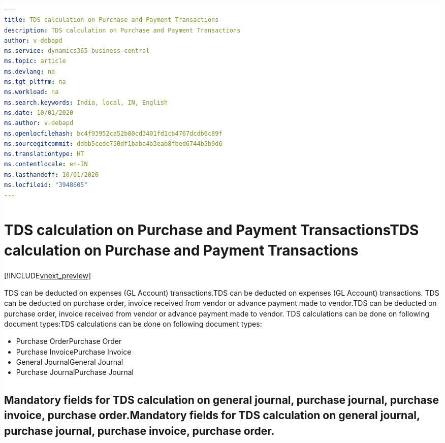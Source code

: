 ```yaml
---
title: TDS calculation on Purchase and Payment Transactions
description: TDS calculation on Purchase and Payment Transactions
author: v-debapd
ms.service: dynamics365-business-central
ms.topic: article
ms.devlang: na
ms.tgt_pltfrm: na
ms.workload: na
ms.search.keywords: India, local, IN, English
ms.date: 10/01/2020
ms.author: v-debapd
ms.openlocfilehash: bc4f93952ca52b80cd3401fd1cb4767dcdb6c89f
ms.sourcegitcommit: ddbb5cede750df1baba4b3eab8fbed6744b5b9d6
ms.translationtype: HT
ms.contentlocale: en-IN
ms.lasthandoff: 10/01/2020
ms.locfileid: "3948605"
---
```

# <a name="tds-calculation-on-purchase-and-payment-transactions"></a><span data-ttu-id="661e3-103">TDS calculation on Purchase and Payment Transactions</span><span class="sxs-lookup"><span data-stu-id="661e3-103">TDS calculation on Purchase and Payment Transactions</span></span>

[!INCLUDE[vnext_preview](../../includes/vnext_preview.md)]

<span data-ttu-id="661e3-104">TDS can be deducted on expenses (GL Account) transactions.</span><span class="sxs-lookup"><span data-stu-id="661e3-104">TDS can be deducted on expenses (GL Account) transactions.</span></span> <span data-ttu-id="661e3-105">TDS can be deducted on purchase order, invoice received from vendor or advance payment made to vendor.</span><span class="sxs-lookup"><span data-stu-id="661e3-105">TDS can be deducted on purchase order, invoice received from vendor or advance payment made to vendor.</span></span> <span data-ttu-id="661e3-106">TDS calculations can be done on following document types:</span><span class="sxs-lookup"><span data-stu-id="661e3-106">TDS calculations can be done on following document types:</span></span>

- <span data-ttu-id="661e3-107">Purchase Order</span><span class="sxs-lookup"><span data-stu-id="661e3-107">Purchase Order</span></span>
- <span data-ttu-id="661e3-108">Purchase Invoice</span><span class="sxs-lookup"><span data-stu-id="661e3-108">Purchase Invoice</span></span>
- <span data-ttu-id="661e3-109">General Journal</span><span class="sxs-lookup"><span data-stu-id="661e3-109">General Journal</span></span>
- <span data-ttu-id="661e3-110">Purchase Journal</span><span class="sxs-lookup"><span data-stu-id="661e3-110">Purchase Journal</span></span>

## <a name="mandatory-fields-for-tds-calculation-on-general-journal-purchase-journal-purchase-invoice-purchase-order"></a><span data-ttu-id="661e3-111">Mandatory fields for TDS calculation on general journal, purchase journal, purchase invoice, purchase order.</span><span class="sxs-lookup"><span data-stu-id="661e3-111">Mandatory fields for TDS calculation on general journal, purchase journal, purchase invoice, purchase order.</span></span>
